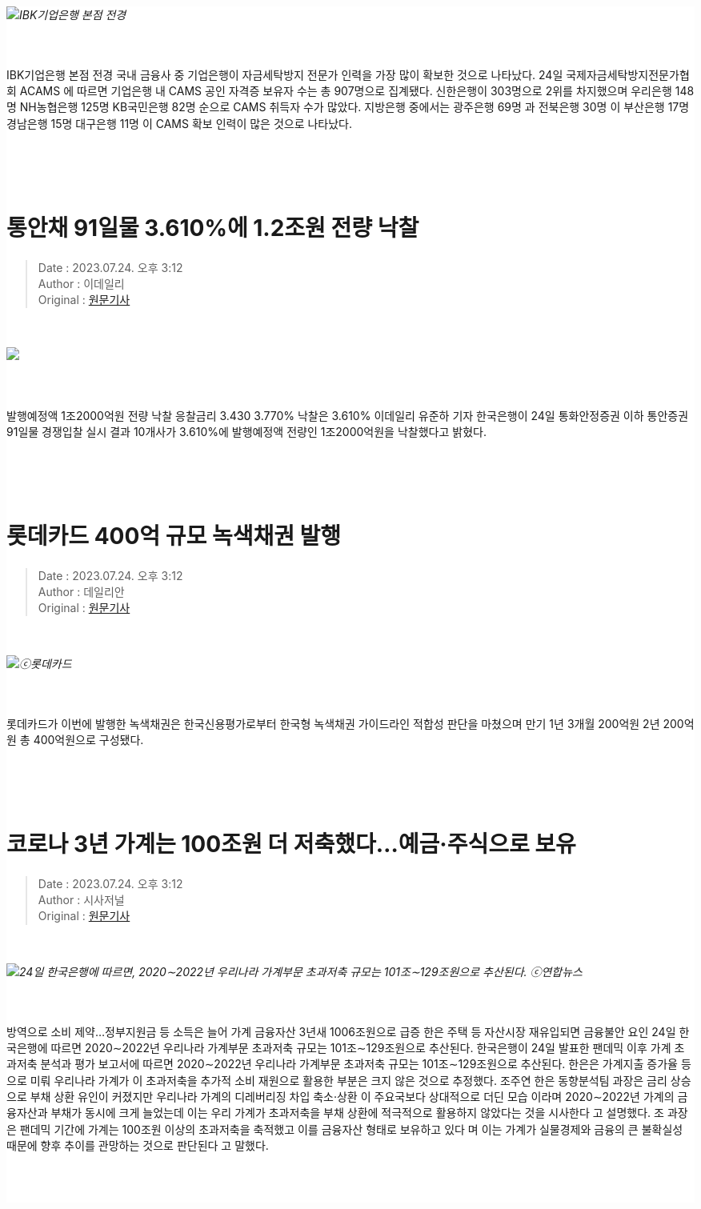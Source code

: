 <img src="https://imgnews.pstatic.net/image/030/2023/07/24/0003120123_001_20230724151207372.jpg?type=w647" id="img1"></img><em class="img_desc">IBK기업은행 본점 전경</em>  
<br/><br/>  
  
IBK기업은행 본점 전경 국내 금융사 중 기업은행이 자금세탁방지 전문가 인력을 가장 많이 확보한 것으로 나타났다.
24일 국제자금세탁방지전문가협회 ACAMS 에 따르면 기업은행 내 CAMS 공인 자격증 보유자 수는 총 907명으로 집계됐다.
신한은행이 303명으로 2위를 차지했으며 우리은행 148명 NH농협은행 125명 KB국민은행 82명 순으로 CAMS 취득자 수가 많았다.
지방은행 중에서는 광주은행 69명 과 전북은행 30명 이 부산은행 17명 경남은행 15명 대구은행 11명 이 CAMS 확보 인력이 많은 것으로 나타났다.  
<br/><br/><br/>  

  
# 통안채 91일물 3.610%에 1.2조원 전량 낙찰  
  
> Date : 2023.07.24. 오후 3:12  
> Author : 이데일리  
> Original : [원문기사](https://n.news.naver.com/mnews/article/018/0005536641?sid=101)  
<br/>  
  
<img src="https://imgnews.pstatic.net/image/018/2023/07/24/0005536641_001_20230724151205030.jpg?type=w647" id="img1"></img>  
<br/><br/>  
  
발행예정액 1조2000억원 전량 낙찰 응찰금리 3.430 3.770% 낙찰은 3.610% 이데일리 유준하 기자 한국은행이 24일 통화안정증권 이하 통안증권 91일물 경쟁입찰 실시 결과 10개사가 3.610%에 발행예정액 전량인 1조2000억원을 낙찰했다고 밝혔다.  
<br/><br/><br/>  

  
# 롯데카드 400억 규모 녹색채권 발행  
  
> Date : 2023.07.24. 오후 3:12  
> Author : 데일리안  
> Original : [원문기사](https://n.news.naver.com/mnews/article/119/0002733536?sid=101)  
<br/>  
  
<img src="https://imgnews.pstatic.net/image/119/2023/07/24/0002733536_001_20230724151203205.jpeg?type=w647" id="img1"></img><em class="img_desc">ⓒ롯데카드</em>  
<br/><br/>  
  
롯데카드가 이번에 발행한 녹색채권은 한국신용평가로부터 한국형 녹색채권 가이드라인 적합성 판단을 마쳤으며 만기 1년 3개월 200억원 2년 200억원 총 400억원으로 구성됐다.  
<br/><br/><br/>  

  
# 코로나 3년 가계는 100조원 더 저축했다…예금·주식으로 보유  
  
> Date : 2023.07.24. 오후 3:12  
> Author : 시사저널  
> Original : [원문기사](https://n.news.naver.com/mnews/article/586/0000061641?sid=101)  
<br/>  
  
<img src="https://imgnews.pstatic.net/image/586/2023/07/24/0000061641_001_20230724151201646.jpg?type=w647" id="img1"></img><em class="img_desc">24일 한국은행에 따르면, 2020∼2022년 우리나라 가계부문 초과저축 규모는 101조∼129조원으로 추산된다. ⓒ연합뉴스</em>  
<br/><br/>  
  
방역으로 소비 제약…정부지원금 등 소득은 늘어 가계 금융자산 3년새 1006조원으로 급증 한은 주택 등 자산시장 재유입되면 금융불안 요인 24일 한국은행에 따르면 2020∼2022년 우리나라 가계부문 초과저축 규모는 101조∼129조원으로 추산된다.
한국은행이 24일 발표한 팬데믹 이후 가계 초과저축 분석과 평가 보고서에 따르면 2020∼2022년 우리나라 가계부문 초과저축 규모는 101조∼129조원으로 추산된다.
한은은 가계지출 증가율 등으로 미뤄 우리나라 가계가 이 초과저축을 추가적 소비 재원으로 활용한 부분은 크지 않은 것으로 추정했다.
조주연 한은 동향분석팀 과장은 금리 상승으로 부채 상환 유인이 커졌지만 우리나라 가계의 디레버리징 차입 축소·상환 이 주요국보다 상대적으로 더딘 모습 이라며 2020∼2022년 가계의 금융자산과 부채가 동시에 크게 늘었는데 이는 우리 가계가 초과저축을 부채 상환에 적극적으로 활용하지 않았다는 것을 시사한다 고 설명했다.
조 과장은 팬데믹 기간에 가계는 100조원 이상의 초과저축을 축적했고 이를 금융자산 형태로 보유하고 있다 며 이는 가계가 실물경제와 금융의 큰 불확실성 때문에 향후 추이를 관망하는 것으로 판단된다 고 말했다.  
<br/><br/><br/>  
